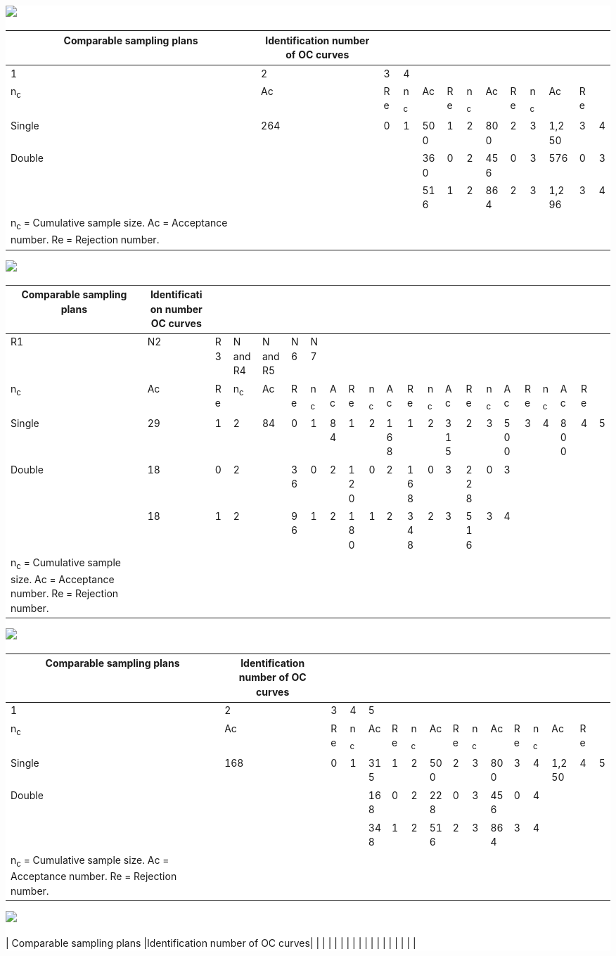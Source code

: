 ![](/graphics/ec02se91.001.gif)

|                              Comparable sampling plans                               |Identification number of OC curves|   |             |   |   |             |   |   |             |     |   |   |
|--------------------------------------------------------------------------------------|----------------------------------|---|-------------|---|---|-------------|---|---|-------------|-----|---|---|
|                                          1                                           |                2                 | 3 |      4      |   |   |             |   |   |             |     |   |   |
|                                    n<sub>c</sub>                                     |                Ac                |Re |n<sub>c</sub>|Ac |Re |n<sub>c</sub>|Ac |Re |n<sub>c</sub>| Ac  |Re |   |
|                                        Single                                        |               264                | 0 |      1      |500| 1 |      2      |800| 2 |      3      |1,250| 3 | 4 |
|                                        Double                                        |                                  |   |             |360| 0 |      2      |456| 0 |      3      | 576 | 0 | 3 |
|                                                                                      |                                  |   |             |516| 1 |      2      |864| 2 |      3      |1,296| 3 | 4 |
|n<sub>c</sub> = Cumulative sample size. Ac = Acceptance number. Re = Rejection number.|                                  |   |             |   |   |             |   |   |             |     |   |   |

![](/graphics/ec02se91.002.gif)

|                              Comparable sampling plans                               |Identification number OC curves|   |             |        |   |             |   |   |             |   |   |             |   |   |             |   |   |             |   |   |   |
|--------------------------------------------------------------------------------------|-------------------------------|---|-------------|--------|---|-------------|---|---|-------------|---|---|-------------|---|---|-------------|---|---|-------------|---|---|---|
|                                          R1                                          |              N2               |R3 |  N and R4   |N and R5|N6 |     N7      |   |   |             |   |   |             |   |   |             |   |   |             |   |   |   |
|                                    n<sub>c</sub>                                     |              Ac               |Re |n<sub>c</sub>|   Ac   |Re |n<sub>c</sub>|Ac |Re |n<sub>c</sub>|Ac |Re |n<sub>c</sub>|Ac |Re |n<sub>c</sub>|Ac |Re |n<sub>c</sub>|Ac |Re |   |
|                                        Single                                        |              29               | 1 |      2      |   84   | 0 |      1      |84 | 1 |      2      |168| 1 |      2      |315| 2 |      3      |500| 3 |      4      |800| 4 | 5 |
|                                        Double                                        |              18               | 0 |      2      |        |36 |      0      | 2 |120|      0      | 2 |168|      0      | 3 |228|      0      | 3 |   |             |   |   |   |
|                                                                                      |              18               | 1 |      2      |        |96 |      1      | 2 |180|      1      | 2 |348|      2      | 3 |516|      3      | 4 |   |             |   |   |   |
|n<sub>c</sub> = Cumulative sample size. Ac = Acceptance number. Re = Rejection number.|                               |   |             |        |   |             |   |   |             |   |   |             |   |   |             |   |   |             |   |   |   |

![](/graphics/ec02se91.003.gif)

|                              Comparable sampling plans                               |Identification number of OC curves|   |             |   |   |             |   |   |             |   |   |             |     |   |   |
|--------------------------------------------------------------------------------------|----------------------------------|---|-------------|---|---|-------------|---|---|-------------|---|---|-------------|-----|---|---|
|                                          1                                           |                2                 | 3 |      4      | 5 |   |             |   |   |             |   |   |             |     |   |   |
|                                    n<sub>c</sub>                                     |                Ac                |Re |n<sub>c</sub>|Ac |Re |n<sub>c</sub>|Ac |Re |n<sub>c</sub>|Ac |Re |n<sub>c</sub>| Ac  |Re |   |
|                                        Single                                        |               168                | 0 |      1      |315| 1 |      2      |500| 2 |      3      |800| 3 |      4      |1,250| 4 | 5 |
|                                        Double                                        |                                  |   |             |168| 0 |      2      |228| 0 |      3      |456| 0 |      4      |     |   |   |
|                                                                                      |                                  |   |             |348| 1 |      2      |516| 2 |      3      |864| 3 |      4      |     |   |   |
|n<sub>c</sub> = Cumulative sample size. Ac = Acceptance number. Re = Rejection number.|                                  |   |             |   |   |             |   |   |             |   |   |             |     |   |   |

![](/graphics/ec02se91.004.gif)

|                              Comparable sampling plans                               |Identification number of OC curves|        |             |   |   |             |   |   |             |   |   |             |   |   |             |   |   |   |